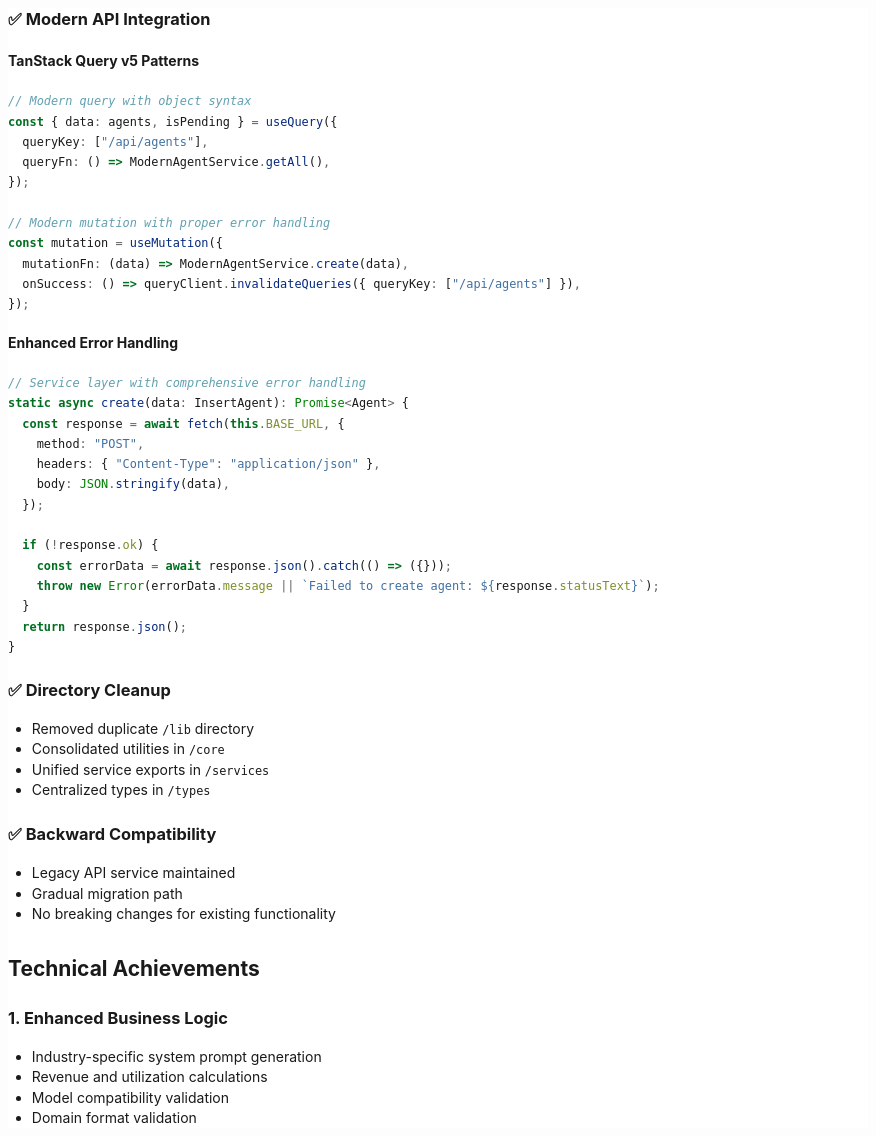 ### ✅ Modern API Integration

#### TanStack Query v5 Patterns
```typescript
// Modern query with object syntax
const { data: agents, isPending } = useQuery({
  queryKey: ["/api/agents"],
  queryFn: () => ModernAgentService.getAll(),
});

// Modern mutation with proper error handling
const mutation = useMutation({
  mutationFn: (data) => ModernAgentService.create(data),
  onSuccess: () => queryClient.invalidateQueries({ queryKey: ["/api/agents"] }),
});
```

#### Enhanced Error Handling
```typescript
// Service layer with comprehensive error handling
static async create(data: InsertAgent): Promise<Agent> {
  const response = await fetch(this.BASE_URL, {
    method: "POST",
    headers: { "Content-Type": "application/json" },
    body: JSON.stringify(data),
  });

  if (!response.ok) {
    const errorData = await response.json().catch(() => ({}));
    throw new Error(errorData.message || `Failed to create agent: ${response.statusText}`);
  }
  return response.json();
}
```

### ✅ Directory Cleanup
- Removed duplicate `/lib` directory
- Consolidated utilities in `/core`
- Unified service exports in `/services`
- Centralized types in `/types`

### ✅ Backward Compatibility
- Legacy API service maintained
- Gradual migration path
- No breaking changes for existing functionality

## Technical Achievements

### 1. **Enhanced Business Logic**
- Industry-specific system prompt generation
- Revenue and utilization calculations
- Model compatibility validation
- Domain format validation
